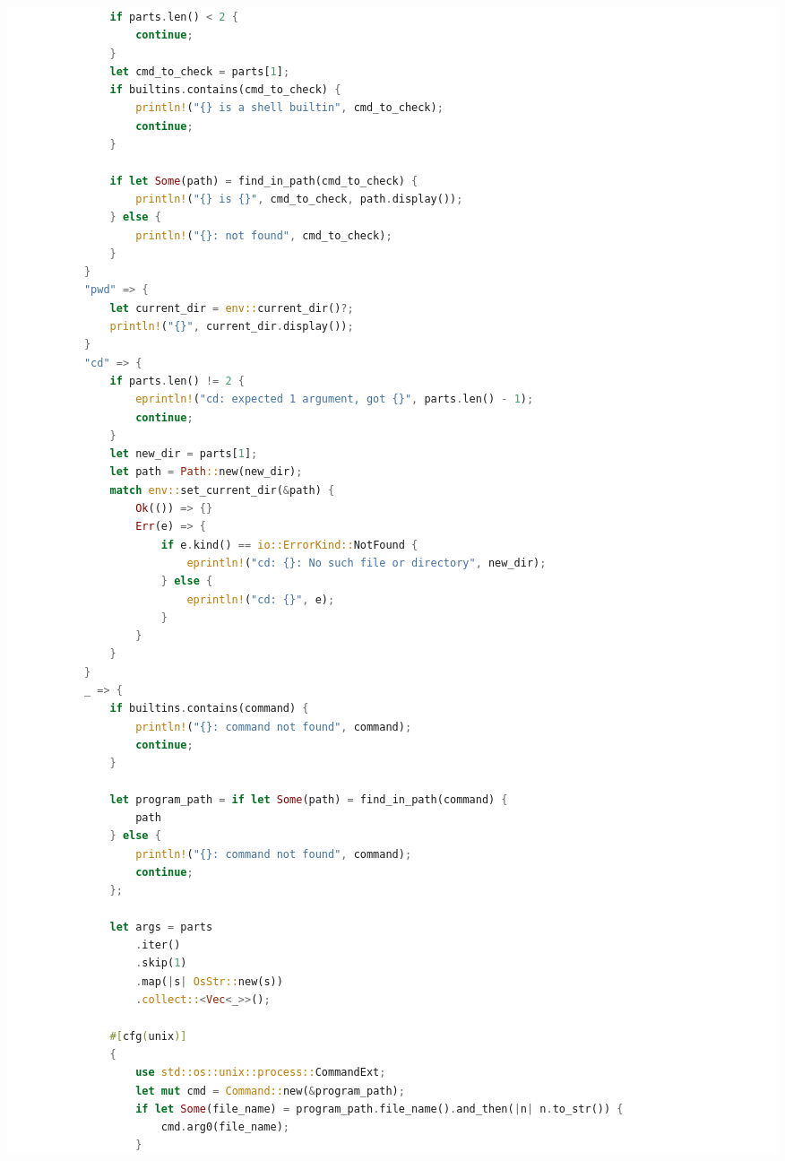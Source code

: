 ```rust
                if parts.len() < 2 {
                    continue;
                }
                let cmd_to_check = parts[1];
                if builtins.contains(cmd_to_check) {
                    println!("{} is a shell builtin", cmd_to_check);
                    continue;
                }

                if let Some(path) = find_in_path(cmd_to_check) {
                    println!("{} is {}", cmd_to_check, path.display());
                } else {
                    println!("{}: not found", cmd_to_check);
                }
            }
            "pwd" => {
                let current_dir = env::current_dir()?;
                println!("{}", current_dir.display());
            }
            "cd" => {
                if parts.len() != 2 {
                    eprintln!("cd: expected 1 argument, got {}", parts.len() - 1);
                    continue;
                }
                let new_dir = parts[1];
                let path = Path::new(new_dir);
                match env::set_current_dir(&path) {
                    Ok(()) => {}
                    Err(e) => {
                        if e.kind() == io::ErrorKind::NotFound {
                            eprintln!("cd: {}: No such file or directory", new_dir);
                        } else {
                            eprintln!("cd: {}", e);
                        }
                    }
                }
            }
            _ => {
                if builtins.contains(command) {
                    println!("{}: command not found", command);
                    continue;
                }

                let program_path = if let Some(path) = find_in_path(command) {
                    path
                } else {
                    println!("{}: command not found", command);
                    continue;
                };

                let args = parts
                    .iter()
                    .skip(1)
                    .map(|s| OsStr::new(s))
                    .collect::<Vec<_>>();

                #[cfg(unix)]
                {
                    use std::os::unix::process::CommandExt;
                    let mut cmd = Command::new(&program_path);
                    if let Some(file_name) = program_path.file_name().and_then(|n| n.to_str()) {
                        cmd.arg0(file_name);
                    }
```